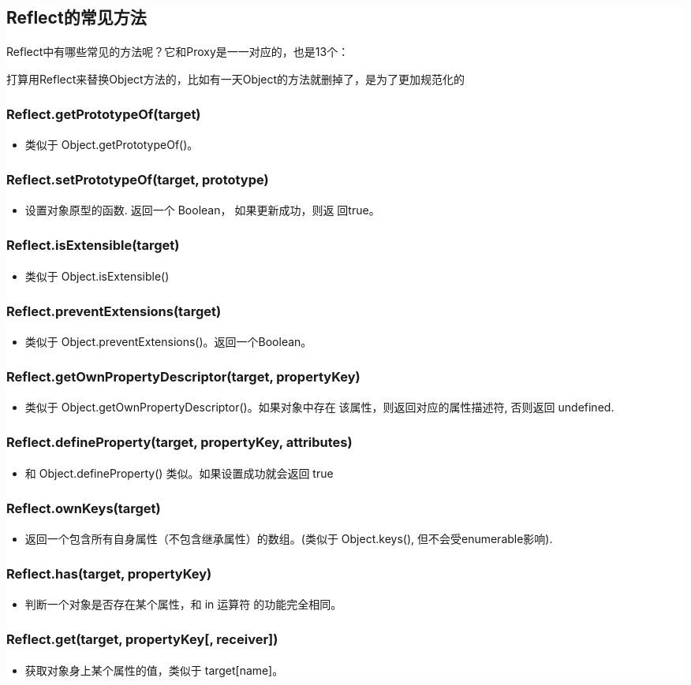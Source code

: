 



## Reflect的常见方法

Reflect中有哪些常见的方法呢？它和Proxy是一一对应的，也是13个：

打算用Reflect来替换Object方法的，比如有一天Object的方法就删掉了，是为了更加规范化的



### Reflect.getPrototypeOf(target)

- 类似于 Object.getPrototypeOf()。



### Reflect.setPrototypeOf(target, prototype)

- 设置对象原型的函数. 返回一个 Boolean， 如果更新成功，则返 回true。



### Reflect.isExtensible(target)

- 类似于 Object.isExtensible()



### Reflect.preventExtensions(target)

- 类似于 Object.preventExtensions()。返回一个Boolean。



### Reflect.getOwnPropertyDescriptor(target, propertyKey)

- 类似于 Object.getOwnPropertyDescriptor()。如果对象中存在 该属性，则返回对应的属性描述符, 否则返回 undefined.



### Reflect.defineProperty(target, propertyKey, attributes)

- 和 Object.defineProperty() 类似。如果设置成功就会返回 true



### Reflect.ownKeys(target)

- 返回一个包含所有自身属性（不包含继承属性）的数组。(类似于 Object.keys(), 但不会受enumerable影响).



### Reflect.has(target, propertyKey)

- 判断一个对象是否存在某个属性，和 in 运算符 的功能完全相同。



### Reflect.get(target, propertyKey[, receiver])

- 获取对象身上某个属性的值，类似于 target[name]。
